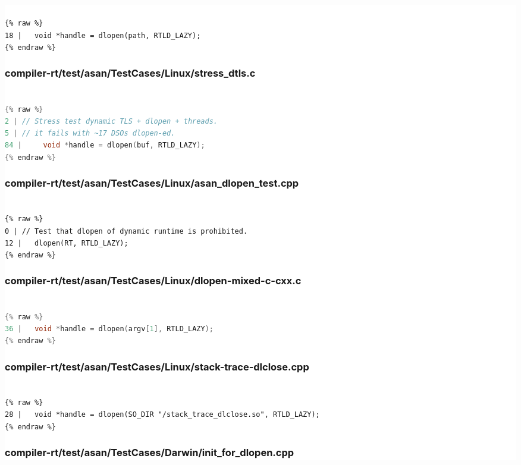 ```

{% raw %}
18 |   void *handle = dlopen(path, RTLD_LAZY);
{% endraw %}

```
### compiler-rt/test/asan/TestCases/Linux/stress_dtls.c

```cpp

{% raw %}
2 | // Stress test dynamic TLS + dlopen + threads.
5 | // it fails with ~17 DSOs dlopen-ed.
84 |     void *handle = dlopen(buf, RTLD_LAZY);
{% endraw %}

```
### compiler-rt/test/asan/TestCases/Linux/asan_dlopen_test.cpp

```

{% raw %}
0 | // Test that dlopen of dynamic runtime is prohibited.
12 |   dlopen(RT, RTLD_LAZY);
{% endraw %}

```
### compiler-rt/test/asan/TestCases/Linux/dlopen-mixed-c-cxx.c

```cpp

{% raw %}
36 |   void *handle = dlopen(argv[1], RTLD_LAZY);
{% endraw %}

```
### compiler-rt/test/asan/TestCases/Linux/stack-trace-dlclose.cpp

```

{% raw %}
28 |   void *handle = dlopen(SO_DIR "/stack_trace_dlclose.so", RTLD_LAZY);
{% endraw %}

```
### compiler-rt/test/asan/TestCases/Darwin/init_for_dlopen.cpp
